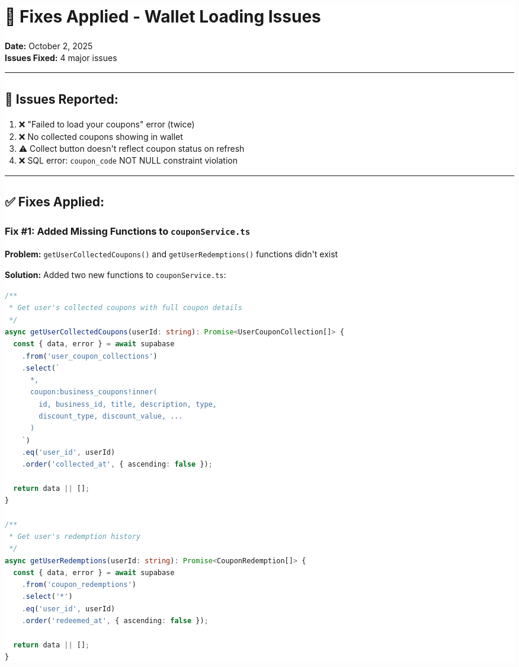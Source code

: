 # 🔧 Fixes Applied - Wallet Loading Issues

**Date:** October 2, 2025  
**Issues Fixed:** 4 major issues  

---

## 🐛 Issues Reported:

1. ❌ "Failed to load your coupons" error (twice)
2. ❌ No collected coupons showing in wallet
3. ⚠️ Collect button doesn't reflect coupon status on refresh
4. ❌ SQL error: `coupon_code` NOT NULL constraint violation

---

## ✅ Fixes Applied:

### **Fix #1: Added Missing Functions to `couponService.ts`**

**Problem:** `getUserCollectedCoupons()` and `getUserRedemptions()` functions didn't exist

**Solution:** Added two new functions to `couponService.ts`:

```typescript
/**
 * Get user's collected coupons with full coupon details
 */
async getUserCollectedCoupons(userId: string): Promise<UserCouponCollection[]> {
  const { data, error } = await supabase
    .from('user_coupon_collections')
    .select(`
      *,
      coupon:business_coupons!inner(
        id, business_id, title, description, type,
        discount_type, discount_value, ...
      )
    `)
    .eq('user_id', userId)
    .order('collected_at', { ascending: false });
  
  return data || [];
}

/**
 * Get user's redemption history
 */
async getUserRedemptions(userId: string): Promise<CouponRedemption[]> {
  const { data, error } = await supabase
    .from('coupon_redemptions')
    .select('*')
    .eq('user_id', userId)
    .order('redeemed_at', { ascending: false });
  
  return data || [];
}
```
